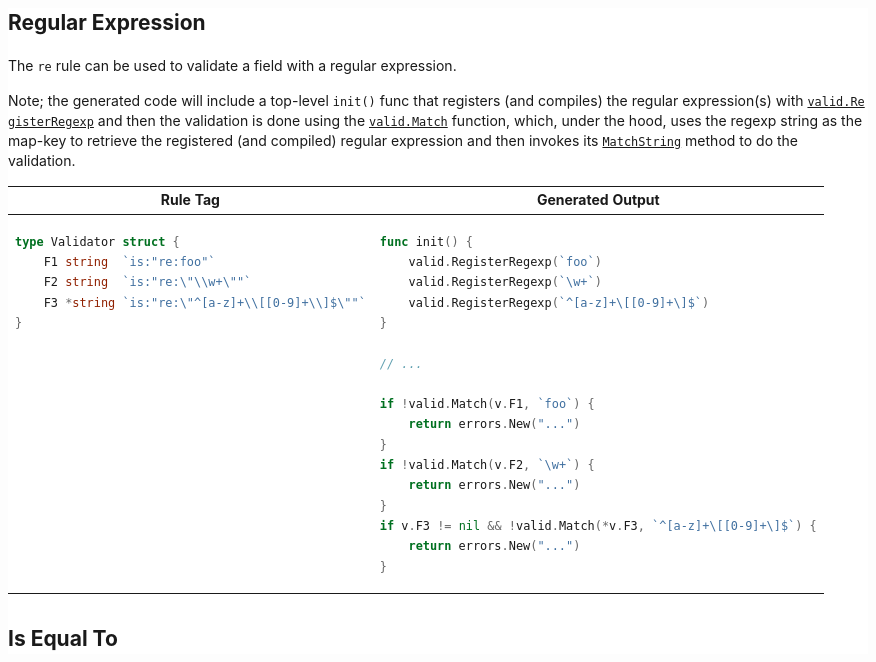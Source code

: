</td></tr>
</tbody></table>

## Regular Expression

The `re` rule can be used to validate a field with a regular expression.

Note; the generated code will include a top-level `init()` func that registers
(and compiles) the regular expression(s) with [`valid.RegisterRegexp`](https://pkg.go.dev/github.com/frk/valid#RegisterRegexp)
and then the validation is done using the [`valid.Match`](https://pkg.go.dev/github.com/frk/valid#Match)
function, which, under the hood, uses the regexp string as the map-key to retrieve the
registered (and compiled) regular expression and then invokes its [`MatchString`](https://pkg.go.dev/regexp@go1.19.1#Regexp.MatchString)
method to do the validation.

<table><thead><tr><th>Rule Tag</th><th>Generated Output</th></tr></thead><tbody>
<tr><td>

```go
type Validator struct {
	F1 string  `is:"re:foo"`
	F2 string  `is:"re:\"\\w+\""`
	F3 *string `is:"re:\"^[a-z]+\\[[0-9]+\\]$\""`
}
```

</td><td>

```go
func init() {
	valid.RegisterRegexp(`foo`)
	valid.RegisterRegexp(`\w+`)
	valid.RegisterRegexp(`^[a-z]+\[[0-9]+\]$`)
}

// ...

if !valid.Match(v.F1, `foo`) {
	return errors.New("...")
}
if !valid.Match(v.F2, `\w+`) {
	return errors.New("...")
}
if v.F3 != nil && !valid.Match(*v.F3, `^[a-z]+\[[0-9]+\]$`) {
	return errors.New("...")
}
```

</td></tr>
</tbody></table>

## Is Equal To
